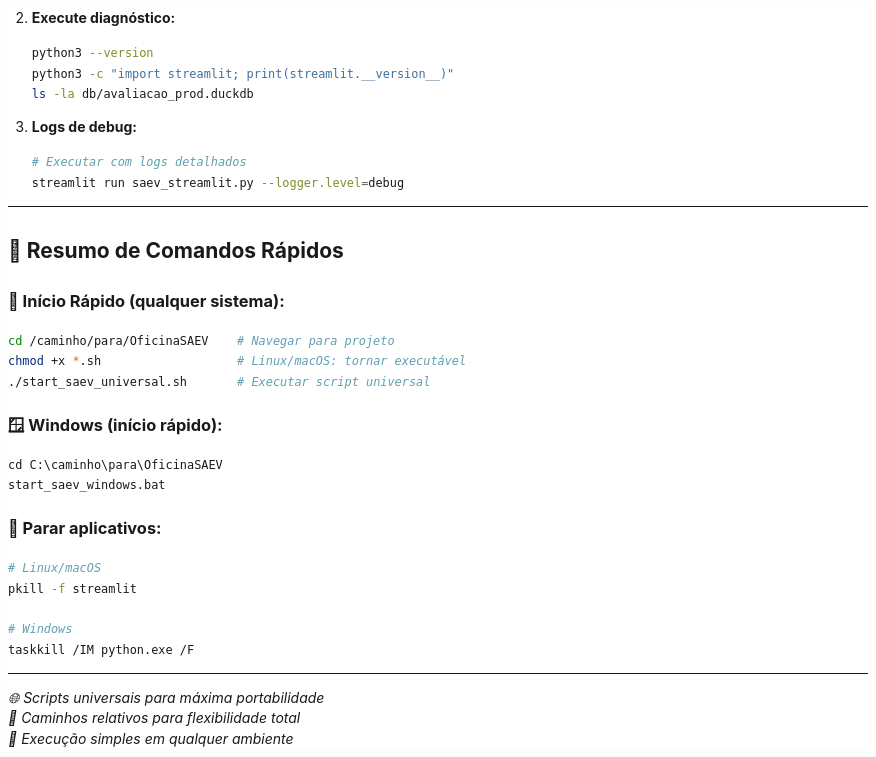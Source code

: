 2. **Execute diagnóstico:**
   ```bash
   python3 --version
   python3 -c "import streamlit; print(streamlit.__version__)"
   ls -la db/avaliacao_prod.duckdb
   ```

3. **Logs de debug:**
   ```bash
   # Executar com logs detalhados
   streamlit run saev_streamlit.py --logger.level=debug
   ```

---

## 🎊 **Resumo de Comandos Rápidos**

### **🚀 Início Rápido (qualquer sistema):**
```bash
cd /caminho/para/OficinaSAEV    # Navegar para projeto
chmod +x *.sh                   # Linux/macOS: tornar executável
./start_saev_universal.sh       # Executar script universal
```

### **🪟 Windows (início rápido):**
```batch
cd C:\caminho\para\OficinaSAEV
start_saev_windows.bat
```

### **🛑 Parar aplicativos:**
```bash
# Linux/macOS
pkill -f streamlit

# Windows
taskkill /IM python.exe /F
```

---

*🌐 Scripts universais para máxima portabilidade*  
*🔧 Caminhos relativos para flexibilidade total*  
*🚀 Execução simples em qualquer ambiente*
